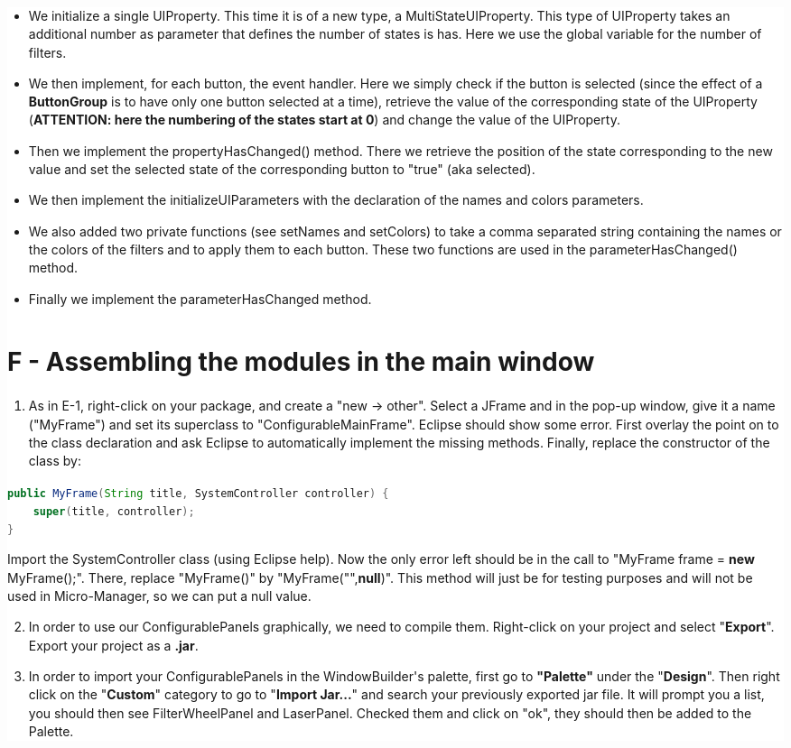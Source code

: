 -   We initialize a single UIProperty. This time it is of a new type, a
    MultiStateUIProperty. This type of UIProperty takes an additional
    number as parameter that defines the number of states is has. Here
    we use the global variable for the number of filters.

-   We then implement, for each button, the event handler. Here we
    simply check if the button is selected (since the effect of a
    **ButtonGroup** is to have only one button selected at a time),
    retrieve the value of the corresponding state of the UIProperty
    (**ATTENTION: here the numbering of the states start at 0**) and
    change the value of the UIProperty.

-   Then we implement the propertyHasChanged() method. There we retrieve
    the position of the state corresponding to the new value and set the
    selected state of the corresponding button to "true" (aka selected).

-   We then implement the initializeUIParameters with the declaration of
    the names and colors parameters.

-   We also added two private functions (see setNames and setColors) to
    take a comma separated string containing the names or the colors of
    the filters and to apply them to each button. These two functions
    are used in the parameterHasChanged() method.

-   Finally we implement the parameterHasChanged method.

F - Assembling the modules in the main window
=========================================

1) As in E-1, right-click on your package, and create a "new -\> other". Select a JFrame and in the pop-up window, give it a name ("MyFrame") and set its superclass to "ConfigurableMainFrame". Eclipse should show some error. First overlay the point on to the class declaration and ask Eclipse to automatically implement the missing methods. Finally, replace the constructor of the class by:

```java
public MyFrame(String title, SystemController controller) {
	super(title, controller);
}
```

Import the SystemController class (using Eclipse help). Now the only
error left should be in the call to "MyFrame frame = **new**
MyFrame();". There, replace "MyFrame()" by "MyFrame(\"\",**null**)".
This method will just be for testing purposes and will not be used in
Micro-Manager, so we can put a null value.

2)  In order to use our ConfigurablePanels graphically, we need to
    compile them. Right-click on your project and select "**Export**".
    Export your project as a **.jar**.

3)  In order to import your ConfigurablePanels in the WindowBuilder's
    palette, first go to **"Palette"** under the "**Design**". Then
    right click on the "**Custom**" category to go to "**Import
    Jar...**" and search your previously exported jar file. It will
    prompt you a list, you should then see FilterWheelPanel and
    LaserPanel. Checked them and click on "ok", they should then be
    added to the Palette.
